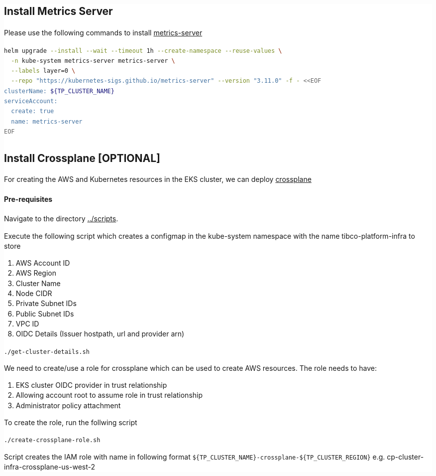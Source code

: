 ## Install Metrics Server

Please use the following commands to install [metrics-server](https://github.com/kubernetes-sigs/metrics-server/tree/master/charts/metrics-server)

```bash
helm upgrade --install --wait --timeout 1h --create-namespace --reuse-values \
  -n kube-system metrics-server metrics-server \
  --labels layer=0 \
  --repo "https://kubernetes-sigs.github.io/metrics-server" --version "3.11.0" -f - <<EOF
clusterName: ${TP_CLUSTER_NAME}
serviceAccount:
  create: true
  name: metrics-server
EOF
```

## Install Crossplane [OPTIONAL]

For creating the AWS and Kubernetes resources in the EKS cluster, we can deploy [crossplane](https://docs.crossplane.io/latest/getting-started/introduction/) 

#### Pre-requisites

Navigate to the directory [../scripts](../scripts/).

Execute the following script which creates a configmap in the kube-system namespace with the name tibco-platform-infra to store
  1. AWS Account ID
  2. AWS Region
  3. Cluster Name
  4. Node CIDR
  5. Private Subnet IDs
  6. Public Subnet IDs
  7. VPC ID
  8. OIDC Details (Issuer hostpath, url and provider arn)

```bash
./get-cluster-details.sh
```

We need to create/use a role for crossplane which can be used to create AWS resources.
The role needs to have:
  1. EKS cluster OIDC provider in trust relationship
  2. Allowing account root to assume role in trust relationship
  3. Administrator policy attachment

To create the role, run the follwing script
```bash
./create-crossplane-role.sh
```
Script creates the IAM role with name in following format `${TP_CLUSTER_NAME}-crossplane-${TP_CLUSTER_REGION}`
e.g. cp-cluster-infra-crossplane-us-west-2
